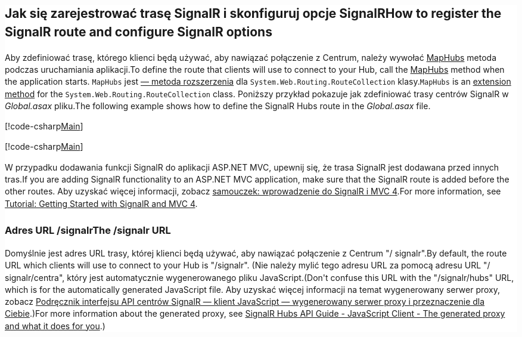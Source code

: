<a id="route"></a>

## <a name="how-to-register-the-signalr-route-and-configure-signalr-options"></a><span data-ttu-id="b63e9-150">Jak się zarejestrować trasę SignalR i skonfiguruj opcje SignalR</span><span class="sxs-lookup"><span data-stu-id="b63e9-150">How to register the SignalR route and configure SignalR options</span></span>

<span data-ttu-id="b63e9-151">Aby zdefiniować trasę, którego klienci będą używać, aby nawiązać połączenie z Centrum, należy wywołać [MapHubs](https://msdn.microsoft.com/library/system.web.routing.signalrrouteextensions.maphubs(v=vs.111).aspx) metoda podczas uruchamiania aplikacji.</span><span class="sxs-lookup"><span data-stu-id="b63e9-151">To define the route that clients will use to connect to your Hub, call the [MapHubs](https://msdn.microsoft.com/library/system.web.routing.signalrrouteextensions.maphubs(v=vs.111).aspx) method when the application starts.</span></span> <span data-ttu-id="b63e9-152">`MapHubs` jest [— metoda rozszerzenia](https://msdn.microsoft.com/library/vstudio/bb383977.aspx) dla `System.Web.Routing.RouteCollection` klasy.</span><span class="sxs-lookup"><span data-stu-id="b63e9-152">`MapHubs` is an [extension method](https://msdn.microsoft.com/library/vstudio/bb383977.aspx) for the `System.Web.Routing.RouteCollection` class.</span></span> <span data-ttu-id="b63e9-153">Poniższy przykład pokazuje jak zdefiniować trasy centrów SignalR w *Global.asax* pliku.</span><span class="sxs-lookup"><span data-stu-id="b63e9-153">The following example shows how to define the SignalR Hubs route in the *Global.asax* file.</span></span>

[!code-csharp[Main](signalr-1x-hubs-api-guide-server/samples/sample1.cs)]

[!code-csharp[Main](signalr-1x-hubs-api-guide-server/samples/sample2.cs?highlight=5)]

<span data-ttu-id="b63e9-154">W przypadku dodawania funkcji SignalR do aplikacji ASP.NET MVC, upewnij się, że trasa SignalR jest dodawana przed innych tras.</span><span class="sxs-lookup"><span data-stu-id="b63e9-154">If you are adding SignalR functionality to an ASP.NET MVC application, make sure that the SignalR route is added before the other routes.</span></span> <span data-ttu-id="b63e9-155">Aby uzyskać więcej informacji, zobacz [samouczek: wprowadzenie do SignalR i MVC 4](index.md).</span><span class="sxs-lookup"><span data-stu-id="b63e9-155">For more information, see [Tutorial: Getting Started with SignalR and MVC 4](index.md).</span></span>

<a id="signalrurl"></a>

### <a name="the-signalr-url"></a><span data-ttu-id="b63e9-156">Adres URL /signalr</span><span class="sxs-lookup"><span data-stu-id="b63e9-156">The /signalr URL</span></span>

<span data-ttu-id="b63e9-157">Domyślnie jest adres URL trasy, której klienci będą używać, aby nawiązać połączenie z Centrum "/ signalr".</span><span class="sxs-lookup"><span data-stu-id="b63e9-157">By default, the route URL which clients will use to connect to your Hub is "/signalr".</span></span> <span data-ttu-id="b63e9-158">(Nie należy mylić tego adresu URL za pomocą adresu URL "/ signalr/centra", który jest automatycznie wygenerowanego pliku JavaScript.</span><span class="sxs-lookup"><span data-stu-id="b63e9-158">(Don't confuse this URL with the "/signalr/hubs" URL, which is for the automatically generated JavaScript file.</span></span> <span data-ttu-id="b63e9-159">Aby uzyskać więcej informacji na temat wygenerowany serwer proxy, zobacz [Podręcznik interfejsu API centrów SignalR — klient JavaScript — wygenerowany serwer proxy i przeznaczenie dla Ciebie](index.md).)</span><span class="sxs-lookup"><span data-stu-id="b63e9-159">For more information about the generated proxy, see [SignalR Hubs API Guide - JavaScript Client - The generated proxy and what it does for you](index.md).)</span></span>

